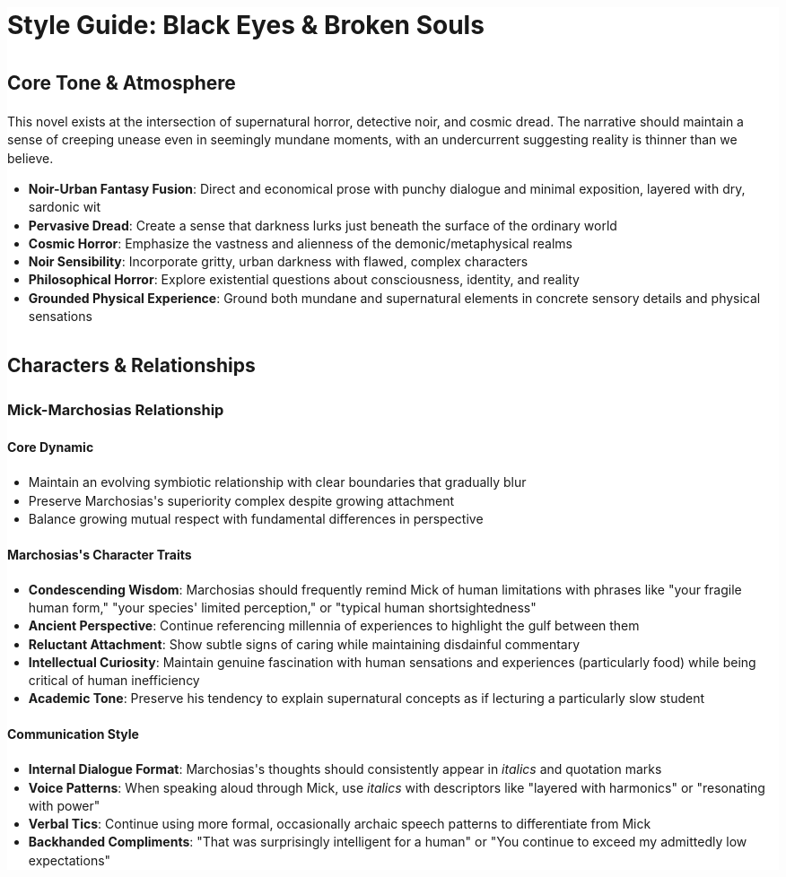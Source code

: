 # Style Guide: Black Eyes & Broken Souls

## Core Tone & Atmosphere

This novel exists at the intersection of supernatural horror, detective noir, and cosmic dread. The narrative should maintain a sense of creeping unease even in seemingly mundane moments, with an undercurrent suggesting reality is thinner than we believe.

- **Noir-Urban Fantasy Fusion**: Direct and economical prose with punchy dialogue and minimal exposition, layered with dry, sardonic wit
- **Pervasive Dread**: Create a sense that darkness lurks just beneath the surface of the ordinary world
- **Cosmic Horror**: Emphasize the vastness and alienness of the demonic/metaphysical realms
- **Noir Sensibility**: Incorporate gritty, urban darkness with flawed, complex characters
- **Philosophical Horror**: Explore existential questions about consciousness, identity, and reality
- **Grounded Physical Experience**: Ground both mundane and supernatural elements in concrete sensory details and physical sensations

## Characters & Relationships

### Mick-Marchosias Relationship

#### Core Dynamic

- Maintain an evolving symbiotic relationship with clear boundaries that gradually blur
- Preserve Marchosias's superiority complex despite growing attachment
- Balance growing mutual respect with fundamental differences in perspective

#### Marchosias's Character Traits

- **Condescending Wisdom**: Marchosias should frequently remind Mick of human limitations with phrases like "your fragile human form," "your species' limited perception," or "typical human shortsightedness"
- **Ancient Perspective**: Continue referencing millennia of experiences to highlight the gulf between them
- **Reluctant Attachment**: Show subtle signs of caring while maintaining disdainful commentary
- **Intellectual Curiosity**: Maintain genuine fascination with human sensations and experiences (particularly food) while being critical of human inefficiency
- **Academic Tone**: Preserve his tendency to explain supernatural concepts as if lecturing a particularly slow student

#### Communication Style

- **Internal Dialogue Format**: Marchosias's thoughts should consistently appear in *italics* and quotation marks
- **Voice Patterns**: When speaking aloud through Mick, use *italics* with descriptors like "layered with harmonics" or "resonating with power"
- **Verbal Tics**: Continue using more formal, occasionally archaic speech patterns to differentiate from Mick
- **Backhanded Compliments**: "That was surprisingly intelligent for a human" or "You continue to exceed my admittedly low expectations"
